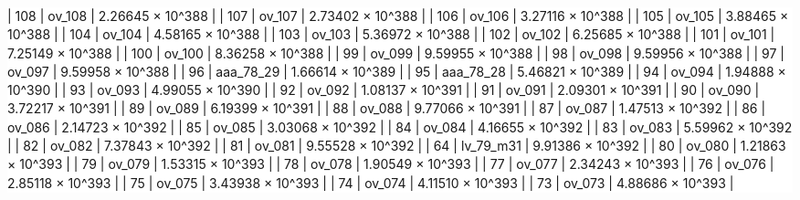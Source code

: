 | 108 | ov_108 | 2.26645 × 10^388 |
| 107 | ov_107 | 2.73402 × 10^388 |
| 106 | ov_106 | 3.27116 × 10^388 |
| 105 | ov_105 | 3.88465 × 10^388 |
| 104 | ov_104 | 4.58165 × 10^388 |
| 103 | ov_103 | 5.36972 × 10^388 |
| 102 | ov_102 | 6.25685 × 10^388 |
| 101 | ov_101 | 7.25149 × 10^388 |
| 100 | ov_100 | 8.36258 × 10^388 |
| 99 | ov_099 | 9.59955 × 10^388 |
| 98 | ov_098 | 9.59956 × 10^388 |
| 97 | ov_097 | 9.59958 × 10^388 |
| 96 | aaa_78_29 | 1.66614 × 10^389 |
| 95 | aaa_78_28 | 5.46821 × 10^389 |
| 94 | ov_094 | 1.94888 × 10^390 |
| 93 | ov_093 | 4.99055 × 10^390 |
| 92 | ov_092 | 1.08137 × 10^391 |
| 91 | ov_091 | 2.09301 × 10^391 |
| 90 | ov_090 | 3.72217 × 10^391 |
| 89 | ov_089 | 6.19399 × 10^391 |
| 88 | ov_088 | 9.77066 × 10^391 |
| 87 | ov_087 | 1.47513 × 10^392 |
| 86 | ov_086 | 2.14723 × 10^392 |
| 85 | ov_085 | 3.03068 × 10^392 |
| 84 | ov_084 | 4.16655 × 10^392 |
| 83 | ov_083 | 5.59962 × 10^392 |
| 82 | ov_082 | 7.37843 × 10^392 |
| 81 | ov_081 | 9.55528 × 10^392 |
| 64 | lv_79_m31 | 9.91386 × 10^392 |
| 80 | ov_080 | 1.21863 × 10^393 |
| 79 | ov_079 | 1.53315 × 10^393 |
| 78 | ov_078 | 1.90549 × 10^393 |
| 77 | ov_077 | 2.34243 × 10^393 |
| 76 | ov_076 | 2.85118 × 10^393 |
| 75 | ov_075 | 3.43938 × 10^393 |
| 74 | ov_074 | 4.11510 × 10^393 |
| 73 | ov_073 | 4.88686 × 10^393 |